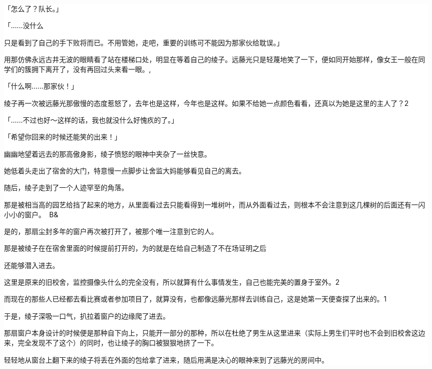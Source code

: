 

「怎么了？队长。」



「......没什么

只是看到了自己的手下败将而已。不用管她，走吧，重要的训练可不能因为那家伙给耽误。」



用那仿佛永远古井无波的眼睛看了站在楼梯口处，明显在等着自己的绫子。远藤光只是轻蔑地笑了一下，便如同开始那样，像女王一般在同学们的簇拥下离开了，没有再回过头来看一眼。,



「什么啊......那家伙！」



绫子再一次被远藤光那傲慢的态度惹怒了，去年也是这样，今年也是这样。如果不给她一点颜色看看，还真以为她是这里的主人了？2



「......不过也好～这样的话，我也就没什么好愧疚的了。」



「希望你回来的时候还能笑的出来！」



幽幽地望着远去的那高傲身影，绫子愤怒的眼神中夹杂了一丝快意。



她低着头走出了宿舍的大门，特意慢一点脚步让舍监大妈能够看见自己的离去。



随后，绫子走到了一个人迹罕至的角落。



那是被相当高的园艺给挡了起来的地方，从里面看过去只能看得到一堆树叶，而从外面看过去，则根本不会注意到这几棵树的后面还有一闪小小的窗户。  B&



是的，那扇尘封多年的窗户再次被打开了，被那个唯一注意到它的人。



那是被绫子在在宿舍里面的时候提前打开的，为的就是在给自己制造了不在场证明之后

还能够潜入进去。



这里是原来的旧校舍，监控摄像头什么的完全没有，所以就算有什么事情发生，自己也能完美的置身于室外。2



而现在的那些人已经都去看比赛或者参加项目了，就算没有，也都像远藤光那样去训练自己，这是她第一天便查探了出来的。1



于是，绫子深吸一口气，扒拉着窗户的边缘爬了进去。



那扇窗户本身设计的时候便是那种自下向上，只能开一部分的那种，所以在杜绝了男生从这里进来（实际上男生们平时也不会到旧校舍这边来，完全发现不了这个）的同时，也让绫子的胸口被狠狠地挤了一下。



轻轻地从窗台上翻下来的绫子将丢在外面的包给拿了进来，随后用满是决心的眼神来到了远藤光的房间中。
